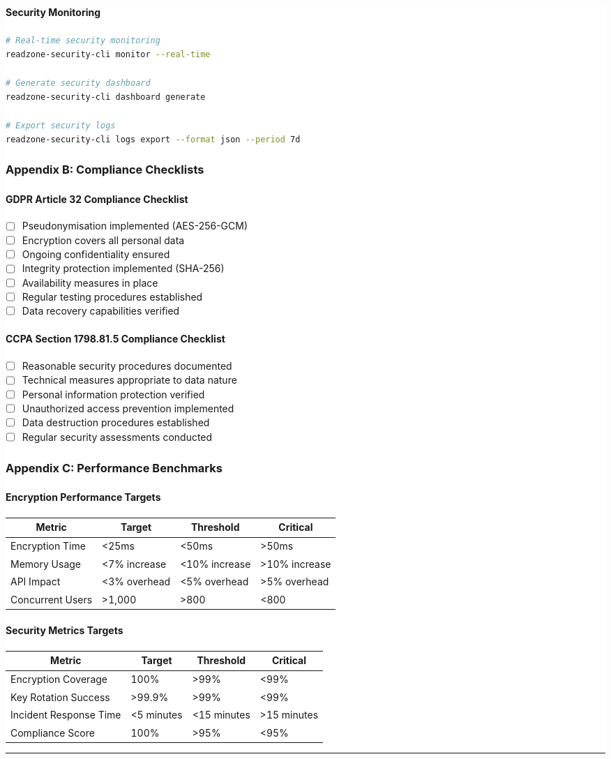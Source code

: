 #### **Security Monitoring**
```bash
# Real-time security monitoring
readzone-security-cli monitor --real-time

# Generate security dashboard
readzone-security-cli dashboard generate

# Export security logs
readzone-security-cli logs export --format json --period 7d
```

### **Appendix B: Compliance Checklists**

#### **GDPR Article 32 Compliance Checklist**
- [ ] Pseudonymisation implemented (AES-256-GCM)
- [ ] Encryption covers all personal data
- [ ] Ongoing confidentiality ensured
- [ ] Integrity protection implemented (SHA-256)
- [ ] Availability measures in place
- [ ] Regular testing procedures established
- [ ] Data recovery capabilities verified

#### **CCPA Section 1798.81.5 Compliance Checklist**
- [ ] Reasonable security procedures documented
- [ ] Technical measures appropriate to data nature
- [ ] Personal information protection verified
- [ ] Unauthorized access prevention implemented
- [ ] Data destruction procedures established
- [ ] Regular security assessments conducted

### **Appendix C: Performance Benchmarks**

#### **Encryption Performance Targets**
| Metric | Target | Threshold | Critical |
|--------|--------|-----------|----------|
| Encryption Time | <25ms | <50ms | >50ms |
| Memory Usage | <7% increase | <10% increase | >10% increase |
| API Impact | <3% overhead | <5% overhead | >5% overhead |
| Concurrent Users | >1,000 | >800 | <800 |

#### **Security Metrics Targets**
| Metric | Target | Threshold | Critical |
|--------|--------|-----------|----------|
| Encryption Coverage | 100% | >99% | <99% |
| Key Rotation Success | >99.9% | >99% | <99% |
| Incident Response Time | <5 minutes | <15 minutes | >15 minutes |
| Compliance Score | 100% | >95% | <95% |

---